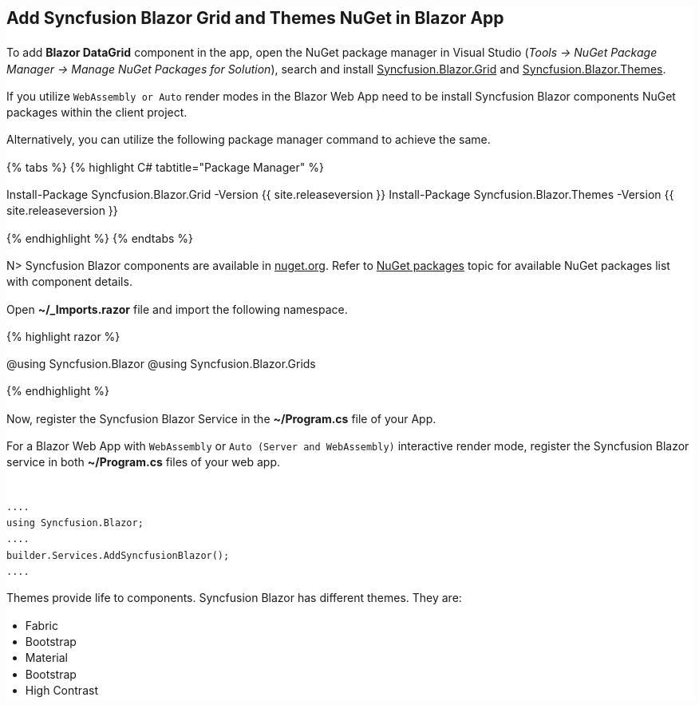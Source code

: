## Add Syncfusion Blazor Grid and Themes NuGet in Blazor App

To add **Blazor DataGrid** component in the app, open the NuGet package manager in Visual Studio (*Tools → NuGet Package Manager → Manage NuGet Packages for Solution*), search and install [Syncfusion.Blazor.Grid](https://www.nuget.org/packages/Syncfusion.Blazor.Grid/) and [Syncfusion.Blazor.Themes](https://www.nuget.org/packages/Syncfusion.Blazor.Themes/).

If you utilize `WebAssembly or Auto` render modes in the Blazor Web App need to be install Syncfusion Blazor components NuGet packages within the client project.

Alternatively, you can utilize the following package manager command to achieve the same.

{% tabs %}
{% highlight C# tabtitle="Package Manager" %}

Install-Package Syncfusion.Blazor.Grid -Version {{ site.releaseversion }}
Install-Package Syncfusion.Blazor.Themes -Version {{ site.releaseversion }}

{% endhighlight %}
{% endtabs %}

N> Syncfusion Blazor components are available in [nuget.org](https://www.nuget.org/packages?q=syncfusion.blazor). Refer to [NuGet packages](https://blazor.syncfusion.com/documentation/nuget-packages) topic for available NuGet packages list with component details.

Open **~/_Imports.razor** file and import the following namespace.

{% highlight razor %}

@using Syncfusion.Blazor
@using Syncfusion.Blazor.Grids

{% endhighlight %}

Now, register the Syncfusion Blazor Service in the **~/Program.cs** file of your App.

For a Blazor Web App with `WebAssembly` or `Auto (Server and WebAssembly)` interactive render mode, register the Syncfusion Blazor service in both **~/Program.cs** files of your web app.

```cshtml

....
using Syncfusion.Blazor;
....
builder.Services.AddSyncfusionBlazor();
....

```

Themes provide life to components. Syncfusion Blazor has different themes. They are:

* Fabric
* Bootstrap
* Material
* Bootstrap
* High Contrast
